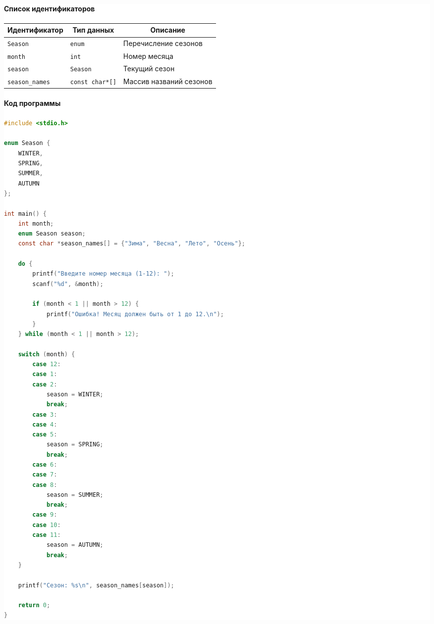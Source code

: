 #### Список идентификаторов

| Идентификатор | Тип данных | Описание                     |
|---------------|------------|------------------------------|
| `Season`      | `enum`     | Перечисление сезонов         |
| `month`       | `int`      | Номер месяца                 |
| `season`      | `Season`   | Текущий сезон                |
| `season_names`| `const char*[]` | Массив названий сезонов |

#### Код программы

```c
#include <stdio.h>

enum Season {
    WINTER,
    SPRING,
    SUMMER,
    AUTUMN
};

int main() {
    int month;
    enum Season season;
    const char *season_names[] = {"Зима", "Весна", "Лето", "Осень"};

    do {
        printf("Введите номер месяца (1-12): ");
        scanf("%d", &month);
        
        if (month < 1 || month > 12) {
            printf("Ошибка! Месяц должен быть от 1 до 12.\n");
        }
    } while (month < 1 || month > 12);

    switch (month) {
        case 12:
        case 1:
        case 2:
            season = WINTER;
            break;
        case 3:
        case 4:
        case 5:
            season = SPRING;
            break;
        case 6:
        case 7:
        case 8:
            season = SUMMER;
            break;
        case 9:
        case 10:
        case 11:
            season = AUTUMN;
            break;
    }

    printf("Сезон: %s\n", season_names[season]);

    return 0;
}
```